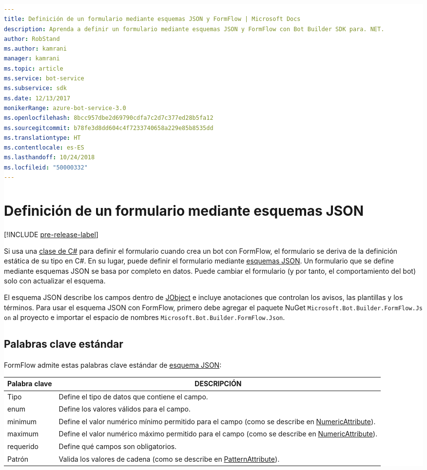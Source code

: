 ```yaml
---
title: Definición de un formulario mediante esquemas JSON y FormFlow | Microsoft Docs
description: Aprenda a definir un formulario mediante esquemas JSON y FormFlow con Bot Builder SDK para. NET.
author: RobStand
ms.author: kamrani
manager: kamrani
ms.topic: article
ms.service: bot-service
ms.subservice: sdk
ms.date: 12/13/2017
monikerRange: azure-bot-service-3.0
ms.openlocfilehash: 8bcc957dbe2d69790cdfa7c2d7c377ed28b5fa12
ms.sourcegitcommit: b78fe3d8dd604c4f7233740658a229e85b8535dd
ms.translationtype: HT
ms.contentlocale: es-ES
ms.lasthandoff: 10/24/2018
ms.locfileid: "50000332"
---
```

# <a name="define-a-form-using-json-schema"></a>Definición de un formulario mediante esquemas JSON

[!INCLUDE [pre-release-label](../includes/pre-release-label-v3.md)]

Si usa una [clase de C#](bot-builder-dotnet-formflow.md#create-class) para definir el formulario cuando crea un bot con FormFlow, el formulario se deriva de la definición estática de su tipo en C#. En su lugar, puede definir el formulario mediante <a href="http://json-schema.org/documentation.html" target="_blank">esquemas JSON</a>. Un formulario que se define mediante esquemas JSON se basa por completo en datos. Puede cambiar el formulario (y por tanto, el comportamiento del bot) solo con actualizar el esquema. 

El esquema JSON describe los campos dentro de <a href="http://www.newtonsoft.com/json/help/html/T_Newtonsoft_Json_Linq_JObject.htm" target="_blank">JObject</a> e incluye anotaciones que controlan los avisos, las plantillas y los términos. Para usar el esquema JSON con FormFlow, primero debe agregar el paquete NuGet `Microsoft.Bot.Builder.FormFlow.Json` al proyecto e importar el espacio de nombres `Microsoft.Bot.Builder.FormFlow.Json`.

## <a name="standard-keywords"></a>Palabras clave estándar 

FormFlow admite estas palabras clave estándar de <a href="http://json-schema.org/documentation.html" target="_blank">esquema JSON</a>:

| Palabra clave | DESCRIPCIÓN | 
|----|----|
| Tipo | Define el tipo de datos que contiene el campo. |
| enum | Define los valores válidos para el campo. |
| minimum | Define el valor numérico mínimo permitido para el campo (como se describe en [NumericAttribute][numericAttribute]). |
| maximum | Define el valor numérico máximo permitido para el campo (como se describe en [NumericAttribute][numericAttribute]). |
| requerido | Define qué campos son obligatorios. |
| Patrón | Valida los valores de cadena (como se describe en [PatternAttribute][patternAttribute]). |


[numericAttribute]: /dotnet/api/microsoft.bot.builder.formflow.numericattribute
[patternAttribute]: /dotnet/api/microsoft.bot.builder.formflow.patternattribute
[templateAttribute]: /dotnet/api/microsoft.bot.builder.formflow.templateattribute
[promptAttribute]: /dotnet/api/microsoft.bot.builder.formflow.promptattribute
[describeAttribute]: /dotnet/api/microsoft.bot.builder.formflow.describeattribute